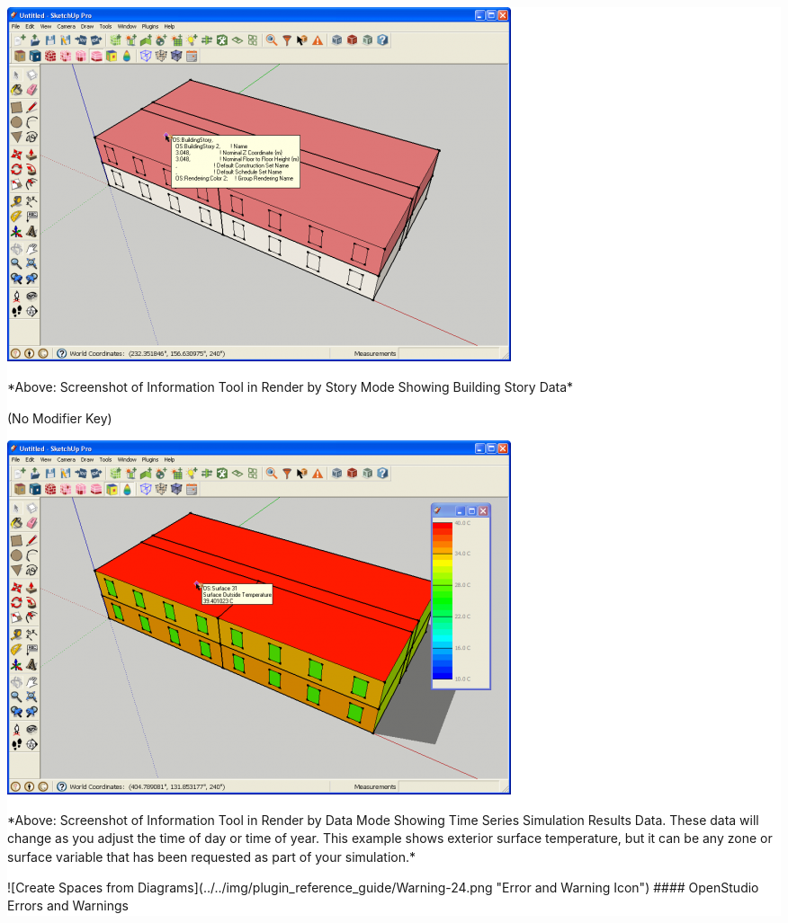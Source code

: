 ![Ill Map](../../img/plugin_reference_guide/width_SU_Info_story.png "Information Tool Screenshot8")
<p>*Above: Screenshot of Information Tool in Render by Story Mode Showing Building Story Data*</p>

(No Modifier Key)

![Ill Map](../../img/plugin_reference_guide/width_SU_Info_data.png "Information Tool Screenshot9")
<p>*Above: Screenshot of Information Tool in Render by Data Mode Showing Time Series Simulation Results Data. These data will change as you adjust the time of day or time of year. This example shows exterior surface temperature, but it can be any zone or surface variable that has been requested as part of your simulation.*</p>
</td>
</tr>
<tr> 
<td>![Create Spaces from Diagrams](../../img/plugin_reference_guide/Warning-24.png "Error and Warning Icon")
</td>
<td align="left">
#### OpenStudio Errors and Warnings
